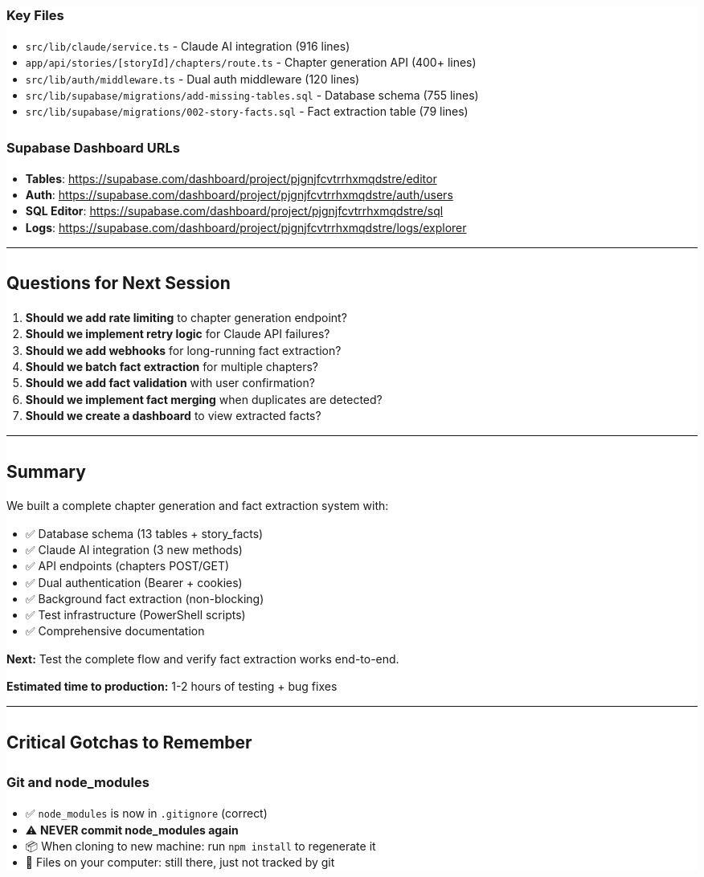 ### Key Files
- `src/lib/claude/service.ts` - Claude AI integration (916 lines)
- `app/api/stories/[storyId]/chapters/route.ts` - Chapter generation API (400+ lines)
- `src/lib/auth/middleware.ts` - Dual auth middleware (120 lines)
- `src/lib/supabase/migrations/add-missing-tables.sql` - Database schema (755 lines)
- `src/lib/supabase/migrations/002-story-facts.sql` - Fact extraction table (79 lines)

### Supabase Dashboard URLs
- **Tables**: https://supabase.com/dashboard/project/pjgnjfcvtrrhxmqdstre/editor
- **Auth**: https://supabase.com/dashboard/project/pjgnjfcvtrrhxmqdstre/auth/users
- **SQL Editor**: https://supabase.com/dashboard/project/pjgnjfcvtrrhxmqdstre/sql
- **Logs**: https://supabase.com/dashboard/project/pjgnjfcvtrrhxmqdstre/logs/explorer

---

## Questions for Next Session

1. **Should we add rate limiting** to chapter generation endpoint?
2. **Should we implement retry logic** for Claude API failures?
3. **Should we add webhooks** for long-running fact extraction?
4. **Should we batch fact extraction** for multiple chapters?
5. **Should we add fact validation** with user confirmation?
6. **Should we implement fact merging** when duplicates are detected?
7. **Should we create a dashboard** to view extracted facts?

---

## Summary

We built a complete chapter generation and fact extraction system with:
- ✅ Database schema (13 tables + story_facts)
- ✅ Claude AI integration (3 new methods)
- ✅ API endpoints (chapters POST/GET)
- ✅ Dual authentication (Bearer + cookies)
- ✅ Background fact extraction (non-blocking)
- ✅ Test infrastructure (PowerShell scripts)
- ✅ Comprehensive documentation

**Next:** Test the complete flow and verify fact extraction works end-to-end.

**Estimated time to production:** 1-2 hours of testing + bug fixes

---

## Critical Gotchas to Remember

### Git and node_modules
- ✅ `node_modules` is now in `.gitignore` (correct)
- ⚠️ **NEVER commit node_modules again**
- 📦 When cloning to new machine: run `npm install` to regenerate it
- 💾 Files on your computer: still there, just not tracked by git
